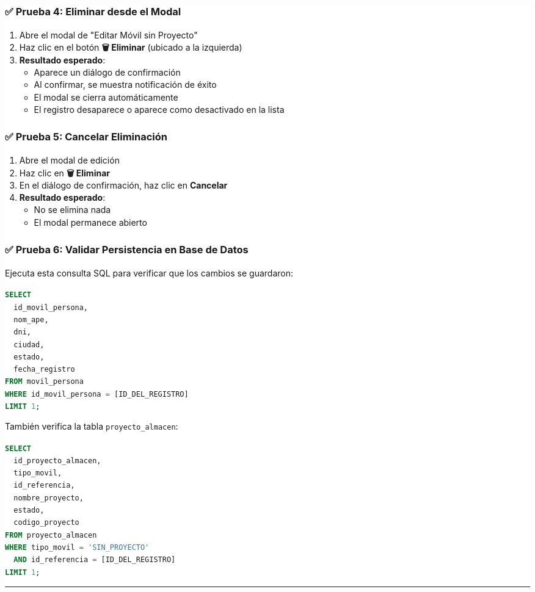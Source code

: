 ### ✅ Prueba 4: Eliminar desde el Modal

1. Abre el modal de "Editar Móvil sin Proyecto"
2. Haz clic en el botón **🗑️ Eliminar** (ubicado a la izquierda)
3. **Resultado esperado**: 
   - Aparece un diálogo de confirmación
   - Al confirmar, se muestra notificación de éxito
   - El modal se cierra automáticamente
   - El registro desaparece o aparece como desactivado en la lista

### ✅ Prueba 5: Cancelar Eliminación

1. Abre el modal de edición
2. Haz clic en **🗑️ Eliminar**
3. En el diálogo de confirmación, haz clic en **Cancelar**
4. **Resultado esperado**: 
   - No se elimina nada
   - El modal permanece abierto

### ✅ Prueba 6: Validar Persistencia en Base de Datos

Ejecuta esta consulta SQL para verificar que los cambios se guardaron:

```sql
SELECT 
  id_movil_persona,
  nom_ape,
  dni,
  ciudad,
  estado,
  fecha_registro
FROM movil_persona
WHERE id_movil_persona = [ID_DEL_REGISTRO]
LIMIT 1;
```

También verifica la tabla `proyecto_almacen`:

```sql
SELECT 
  id_proyecto_almacen,
  tipo_movil,
  id_referencia,
  nombre_proyecto,
  estado,
  codigo_proyecto
FROM proyecto_almacen
WHERE tipo_movil = 'SIN_PROYECTO'
  AND id_referencia = [ID_DEL_REGISTRO]
LIMIT 1;
```

---
